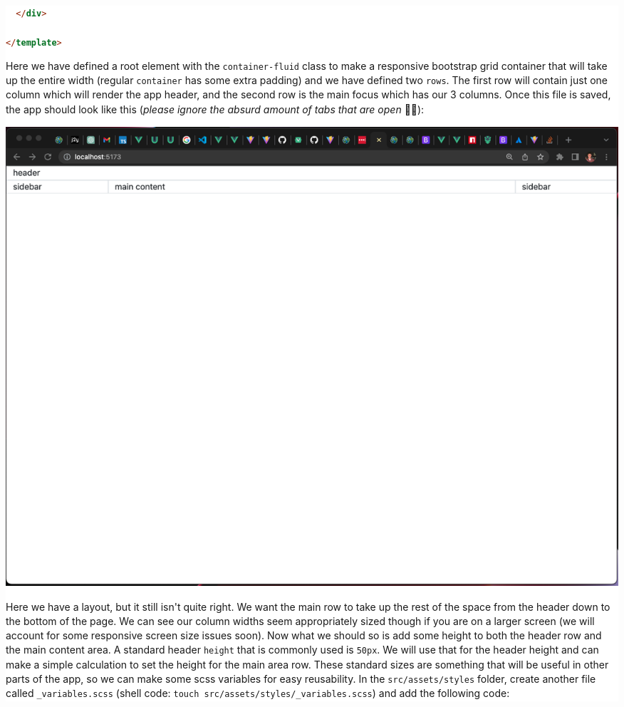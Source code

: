 ```html
  </div>
  
</template>
```

Here we have defined a root element with the `container-fluid` class to make a responsive bootstrap grid container that will take up the entire width (regular `container` has some extra padding) and we have defined two `rows`. The first row will contain just one column which will render the app header, and the second row is the main focus which has our 3 columns. Once this file is saved, the app should look like this (*please ignore the absurd amount of tabs that are open* 🤦‍♂️): 

![initial grid](../resources/images/001_initial-grid-wrong.png)

Here we have a layout, but it still isn't quite right. We want the main row to take up the rest of the space from the header down to the bottom of the page. We can see our column widths seem appropriately sized though if you are on a larger screen (we will account for some responsive screen size issues soon). Now what we should so is add some height to both the header row and the main content area. A standard header `height` that is commonly used is `50px`. We will use that for the header height and can make a simple calculation to set the height for the main area row. These standard sizes are something that will be useful in other parts of the app, so we can make some scss variables for easy reusability. In the `src/assets/styles` folder, create another file called `_variables.scss` (shell code: `touch src/assets/styles/_variables.scss`) and add the following code:
